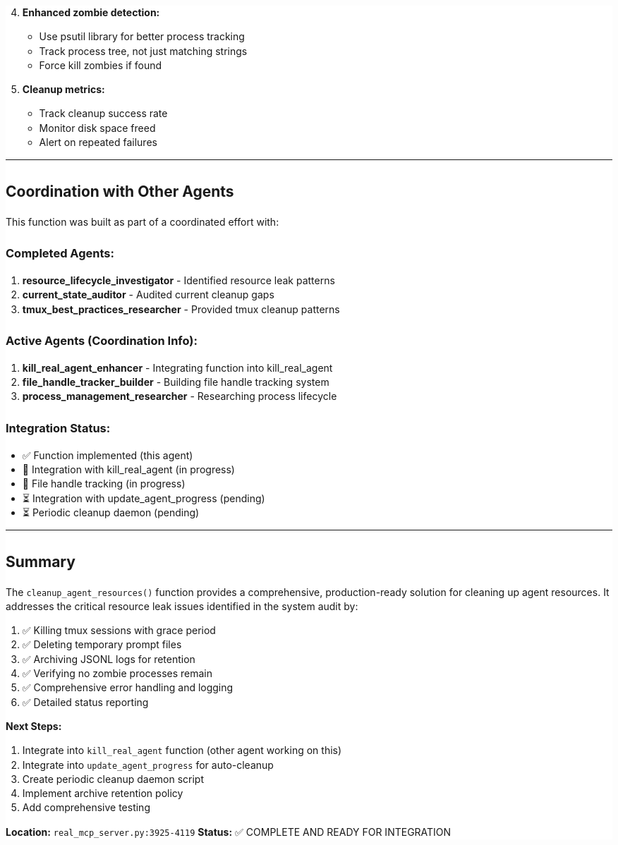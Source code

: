 4. **Enhanced zombie detection:**
   - Use psutil library for better process tracking
   - Track process tree, not just matching strings
   - Force kill zombies if found

5. **Cleanup metrics:**
   - Track cleanup success rate
   - Monitor disk space freed
   - Alert on repeated failures

---

## Coordination with Other Agents

This function was built as part of a coordinated effort with:

### Completed Agents:
1. **resource_lifecycle_investigator** - Identified resource leak patterns
2. **current_state_auditor** - Audited current cleanup gaps
3. **tmux_best_practices_researcher** - Provided tmux cleanup patterns

### Active Agents (Coordination Info):
1. **kill_real_agent_enhancer** - Integrating function into kill_real_agent
2. **file_handle_tracker_builder** - Building file handle tracking system
3. **process_management_researcher** - Researching process lifecycle

### Integration Status:
- ✅ Function implemented (this agent)
- 🔄 Integration with kill_real_agent (in progress)
- 🔄 File handle tracking (in progress)
- ⏳ Integration with update_agent_progress (pending)
- ⏳ Periodic cleanup daemon (pending)

---

## Summary

The `cleanup_agent_resources()` function provides a comprehensive, production-ready solution for cleaning up agent resources. It addresses the critical resource leak issues identified in the system audit by:

1. ✅ Killing tmux sessions with grace period
2. ✅ Deleting temporary prompt files
3. ✅ Archiving JSONL logs for retention
4. ✅ Verifying no zombie processes remain
5. ✅ Comprehensive error handling and logging
6. ✅ Detailed status reporting

**Next Steps:**
1. Integrate into `kill_real_agent` function (other agent working on this)
2. Integrate into `update_agent_progress` for auto-cleanup
3. Create periodic cleanup daemon script
4. Implement archive retention policy
5. Add comprehensive testing

**Location:** `real_mcp_server.py:3925-4119`
**Status:** ✅ COMPLETE AND READY FOR INTEGRATION
